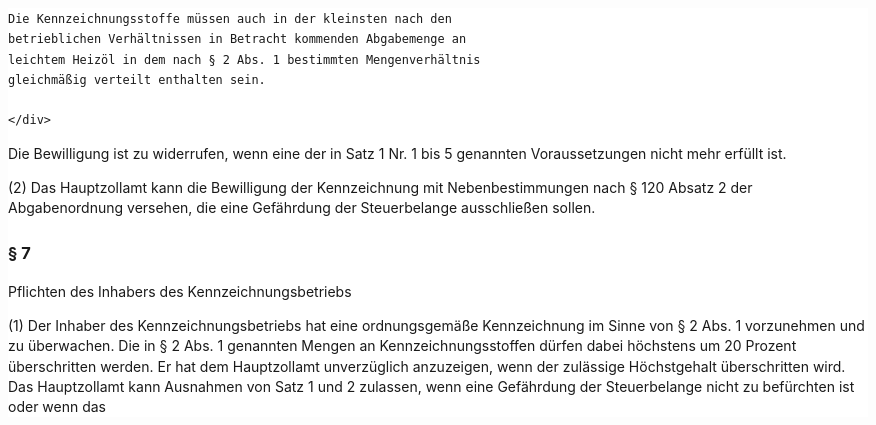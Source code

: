     Die Kennzeichnungsstoffe müssen auch in der kleinsten nach den
    betrieblichen Verhältnissen in Betracht kommenden Abgabemenge an
    leichtem Heizöl in dem nach § 2 Abs. 1 bestimmten Mengenverhältnis
    gleichmäßig verteilt enthalten sein.
    
    </div>

Die Bewilligung ist zu widerrufen, wenn eine der in Satz 1 Nr. 1 bis 5
genannten Voraussetzungen nicht mehr erfüllt ist.

</div>

<div class="jurAbsatz">

(2) Das Hauptzollamt kann die Bewilligung der Kennzeichnung mit
Nebenbestimmungen nach § 120 Absatz 2 der Abgabenordnung versehen, die
eine Gefährdung der Steuerbelange ausschließen sollen.

</div>

</div>

</div>

</div>

<span id="BJNR175310006BJNE000801123.html"></span>

### § 7  
Pflichten des Inhabers des Kennzeichnungsbetriebs

<div>

<div class="jnhtml">

<div>

<div class="jurAbsatz">

(1) Der Inhaber des Kennzeichnungsbetriebs hat eine ordnungsgemäße
Kennzeichnung im Sinne von § 2 Abs. 1 vorzunehmen und zu überwachen. Die
in § 2 Abs. 1 genannten Mengen an Kennzeichnungsstoffen dürfen dabei
höchstens um 20 Prozent überschritten werden. Er hat dem Hauptzollamt
unverzüglich anzuzeigen, wenn der zulässige Höchstgehalt überschritten
wird. Das Hauptzollamt kann Ausnahmen von Satz 1 und 2 zulassen, wenn
eine Gefährdung der Steuerbelange nicht zu befürchten ist oder wenn das
